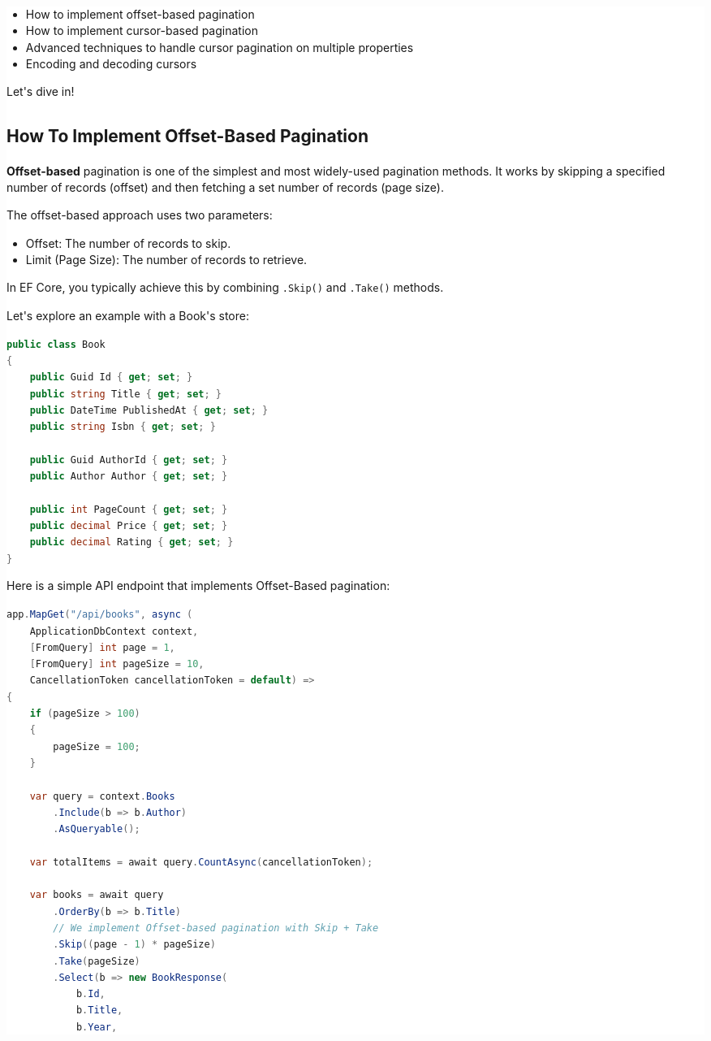 *   How to implement offset-based pagination
*   How to implement cursor-based pagination
*   Advanced techniques to handle cursor pagination on multiple properties
*   Encoding and decoding cursors

Let's dive in!

## How To Implement Offset-Based Pagination

**Offset-based** pagination is one of the simplest and most widely-used pagination methods. It works by skipping a specified number of records (offset) and then fetching a set number of records (page size).

The offset-based approach uses two parameters:

*   Offset: The number of records to skip.
*   Limit (Page Size): The number of records to retrieve.

In EF Core, you typically achieve this by combining `.Skip()` and `.Take()` methods.

Let's explore an example with a Book's store:

```csharp
public class Book
{
    public Guid Id { get; set; }
    public string Title { get; set; }
    public DateTime PublishedAt { get; set; }
    public string Isbn { get; set; }
    
    public Guid AuthorId { get; set; }
    public Author Author { get; set; }
    
    public int PageCount { get; set; }
    public decimal Price { get; set; }
    public decimal Rating { get; set; }
}
```

Here is a simple API endpoint that implements Offset-Based pagination:

```csharp
app.MapGet("/api/books", async (
    ApplicationDbContext context,
    [FromQuery] int page = 1,
    [FromQuery] int pageSize = 10,
    CancellationToken cancellationToken = default) => 
{
    if (pageSize > 100)
    {
        pageSize = 100;
    }

    var query = context.Books
        .Include(b => b.Author)
        .AsQueryable();

    var totalItems = await query.CountAsync(cancellationToken);

    var books = await query
        .OrderBy(b => b.Title)
        // We implement Offset-based pagination with Skip + Take
        .Skip((page - 1) * pageSize)
        .Take(pageSize)
        .Select(b => new BookResponse(
            b.Id,
            b.Title,
            b.Year,
```